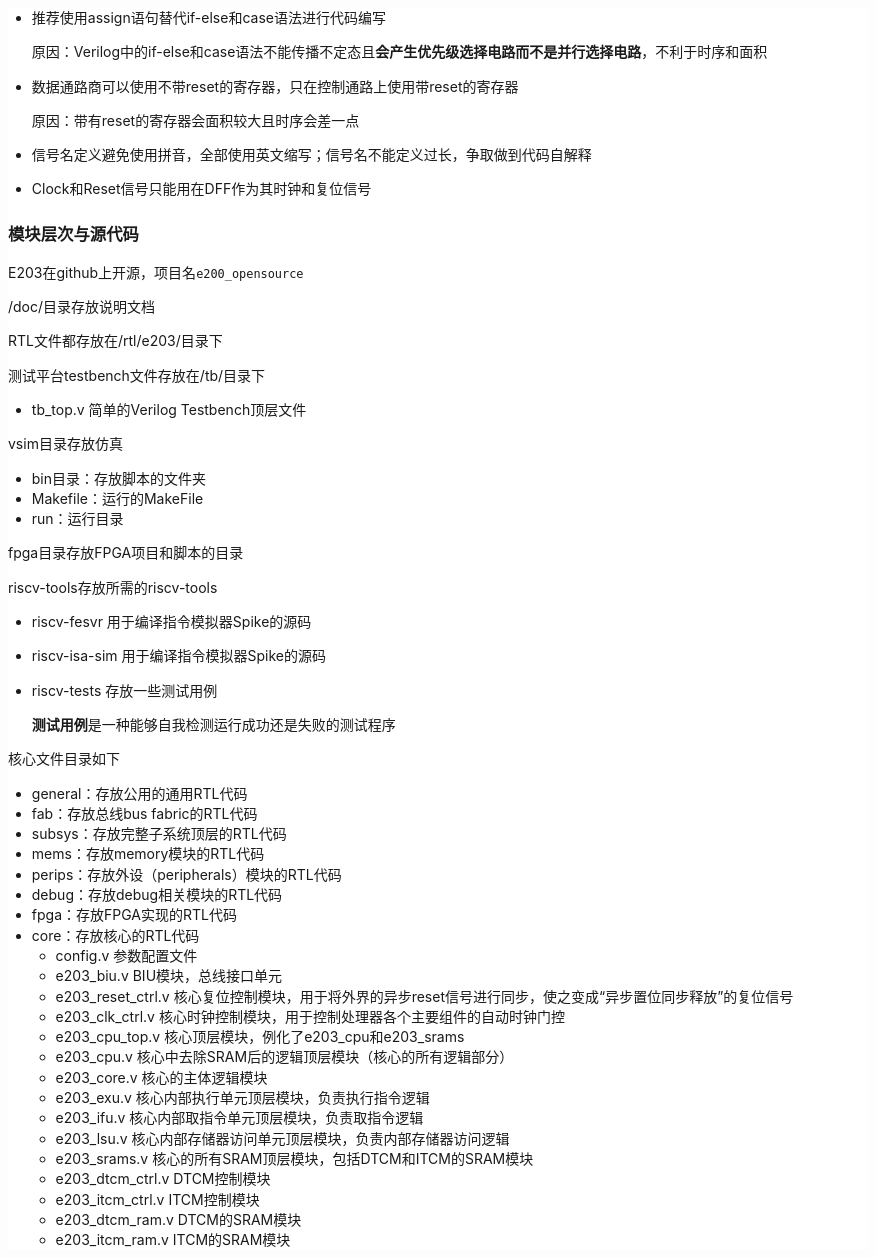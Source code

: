 * 推荐使用assign语句替代if-else和case语法进行代码编写

  原因：Verilog中的if-else和case语法不能传播不定态且**会产生优先级选择电路而不是并行选择电路**，不利于时序和面积

* 数据通路商可以使用不带reset的寄存器，只在控制通路上使用带reset的寄存器

  原因：带有reset的寄存器会面积较大且时序会差一点

* 信号名定义避免使用拼音，全部使用英文缩写；信号名不能定义过长，争取做到代码自解释

* Clock和Reset信号只能用在DFF作为其时钟和复位信号


### 模块层次与源代码

E203在github上开源，项目名`e200_opensource`

/doc/目录存放说明文档

RTL文件都存放在/rtl/e203/目录下

测试平台testbench文件存放在/tb/目录下

* tb_top.v 简单的Verilog Testbench顶层文件

vsim目录存放仿真

* bin目录：存放脚本的文件夹
* Makefile：运行的MakeFile
* run：运行目录

fpga目录存放FPGA项目和脚本的目录

riscv-tools存放所需的riscv-tools

* riscv-fesvr 用于编译指令模拟器Spike的源码

* riscv-isa-sim 用于编译指令模拟器Spike的源码

* riscv-tests 存放一些测试用例

  **测试用例**是一种能够自我检测运行成功还是失败的测试程序

核心文件目录如下

* general：存放公用的通用RTL代码
* fab：存放总线bus fabric的RTL代码
* subsys：存放完整子系统顶层的RTL代码
* mems：存放memory模块的RTL代码
* perips：存放外设（peripherals）模块的RTL代码
* debug：存放debug相关模块的RTL代码
* fpga：存放FPGA实现的RTL代码
* core：存放核心的RTL代码
  * config.v 参数配置文件
  * e203_biu.v BIU模块，总线接口单元
  * e203_reset_ctrl.v 核心复位控制模块，用于将外界的异步reset信号进行同步，使之变成“异步置位同步释放”的复位信号
  * e203_clk_ctrl.v 核心时钟控制模块，用于控制处理器各个主要组件的自动时钟门控
  * e203_cpu_top.v 核心顶层模块，例化了e203_cpu和e203_srams
  * e203_cpu.v 核心中去除SRAM后的逻辑顶层模块（核心的所有逻辑部分）
  * e203_core.v 核心的主体逻辑模块
  * e203_exu.v 核心内部执行单元顶层模块，负责执行指令逻辑
  * e203_ifu.v 核心内部取指令单元顶层模块，负责取指令逻辑
  * e203_lsu.v 核心内部存储器访问单元顶层模块，负责内部存储器访问逻辑
  * e203_srams.v 核心的所有SRAM顶层模块，包括DTCM和ITCM的SRAM模块
  * e203_dtcm_ctrl.v DTCM控制模块
  * e203_itcm_ctrl.v ITCM控制模块
  * e203_dtcm_ram.v DTCM的SRAM模块
  * e203_itcm_ram.v ITCM的SRAM模块
